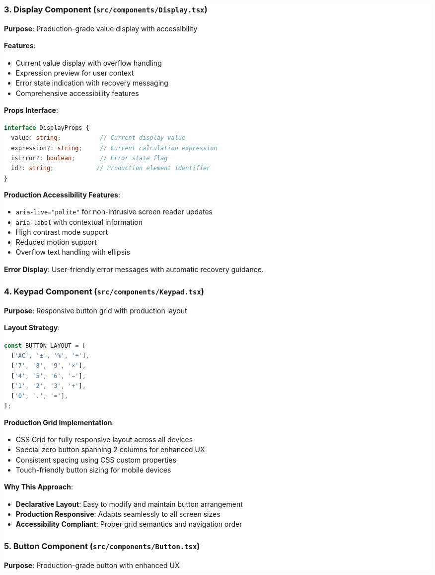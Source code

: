 ### 3. **Display Component** (`src/components/Display.tsx`)
**Purpose**: Production-grade value display with accessibility

**Features**:
- Current value display with overflow handling
- Expression preview for user context
- Error state indication with recovery messaging
- Comprehensive accessibility features

**Props Interface**:
```typescript
interface DisplayProps {
  value: string;           // Current display value
  expression?: string;     // Current calculation expression
  isError?: boolean;       // Error state flag
  id?: string;            // Production element identifier
}
```

**Production Accessibility Features**:
- `aria-live="polite"` for non-intrusive screen reader updates
- `aria-label` with contextual information
- High contrast mode support
- Reduced motion support
- Overflow text handling with ellipsis

**Error Display**: User-friendly error messages with automatic recovery guidance.

### 4. **Keypad Component** (`src/components/Keypad.tsx`)
**Purpose**: Responsive button grid with production layout

**Layout Strategy**:
```typescript
const BUTTON_LAYOUT = [
  ['AC', '±', '%', '÷'],
  ['7', '8', '9', '×'],
  ['4', '5', '6', '−'],
  ['1', '2', '3', '+'],
  ['0', '.', '='],
];
```

**Production Grid Implementation**:
- CSS Grid for fully responsive layout across all devices
- Special zero button spanning 2 columns for enhanced UX
- Consistent spacing using CSS custom properties
- Touch-friendly button sizing for mobile devices

**Why This Approach**:
- **Declarative Layout**: Easy to modify and maintain button arrangement
- **Production Responsive**: Adapts seamlessly to all screen sizes
- **Accessibility Compliant**: Proper grid semantics and navigation order

### 5. **Button Component** (`src/components/Button.tsx`)
**Purpose**: Production-grade button with enhanced UX
